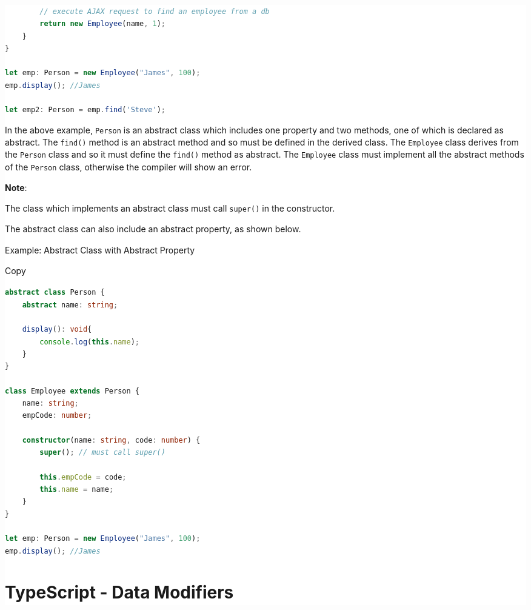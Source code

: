 ```ts
        // execute AJAX request to find an employee from a db
        return new Employee(name, 1);
    }
}

let emp: Person = new Employee("James", 100);
emp.display(); //James

let emp2: Person = emp.find('Steve');
```

In the above example, `Person` is an abstract class which includes one property and two methods, one of which is declared as abstract. The `find()` method is an abstract method and so must be defined in the derived class. The `Employee` class derives from the `Person` class and so it must define the `find()` method as abstract. The `Employee` class must implement all the abstract methods of the `Person` class, otherwise the compiler will show an error.

 **Note**:

The class which implements an abstract class must call `super()` in the constructor.

The abstract class can also include an abstract property, as shown below.

Example: Abstract Class with Abstract Property

 Copy

```ts
abstract class Person {
    abstract name: string;

    display(): void{
        console.log(this.name);
    }
}

class Employee extends Person { 
    name: string;
    empCode: number;
    
    constructor(name: string, code: number) { 
        super(); // must call super()
        
        this.empCode = code;
        this.name = name;
    }
}

let emp: Person = new Employee("James", 100);
emp.display(); //James
```

# TypeScript - Data Modifiers
